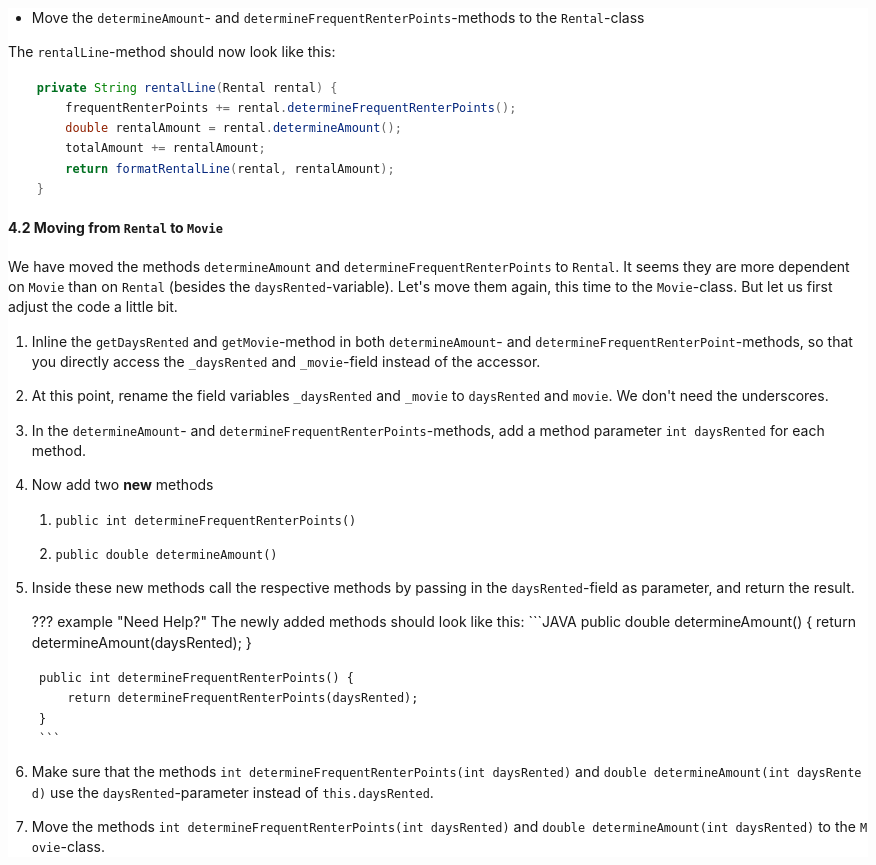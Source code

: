 - Move the `determineAmount`- and `determineFrequentRenterPoints`-methods to the `Rental`-class

The `rentalLine`-method should now look like this:

```JAVA
    private String rentalLine(Rental rental) {
        frequentRenterPoints += rental.determineFrequentRenterPoints();
        double rentalAmount = rental.determineAmount();
        totalAmount += rentalAmount;
        return formatRentalLine(rental, rentalAmount);
    }
```

#### 4.2 Moving from `Rental` to `Movie`

We have moved the methods `determineAmount` and `determineFrequentRenterPoints` to `Rental`.
It seems they are more dependent on `Movie` than on `Rental` (besides the `daysRented`-variable).
Let's move them again, this time to the `Movie`-class.
But let us first adjust the code a little bit.

1. Inline the `getDaysRented` and `getMovie`-method in both `determineAmount`- and `determineFrequentRenterPoint`-methods, so that you directly access the `_daysRented` and `_movie`-field instead of the accessor.

1. At this point, rename the field variables `_daysRented` and `_movie` to `daysRented` and `movie`.
    We don't need the underscores.

1. In the `determineAmount`- and `determineFrequentRenterPoints`-methods, add a method parameter `int daysRented` for each method.

1. Now add two **new** methods
    
    1. `public int determineFrequentRenterPoints()`

    1. `public double determineAmount()`

1. Inside these new methods call the respective methods by passing in the `daysRented`-field as parameter, and return the result.

    ??? example "Need Help?"
        The newly added methods should look like this:
        ```JAVA
        public double determineAmount() {
            return determineAmount(daysRented);
        }

        public int determineFrequentRenterPoints() {
            return determineFrequentRenterPoints(daysRented);
        }
        ```

1. Make sure that the methods `int determineFrequentRenterPoints(int daysRented)` and `double determineAmount(int daysRented)` use the `daysRented`-parameter instead of `this.daysRented`.

1. Move the methods `int determineFrequentRenterPoints(int daysRented)` and `double determineAmount(int daysRented)` to the `Movie`-class.

